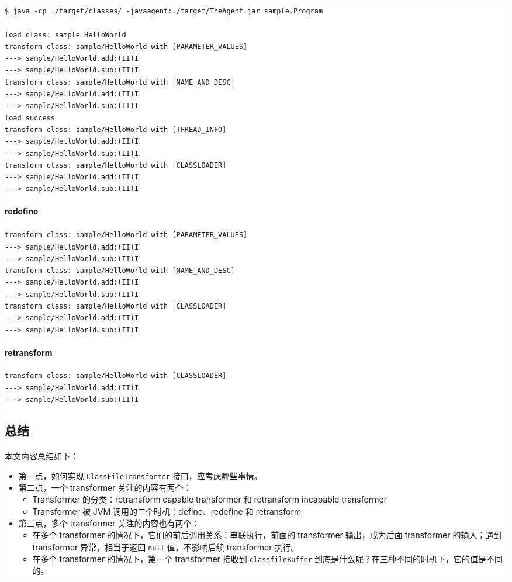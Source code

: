 ```text
$ java -cp ./target/classes/ -javaagent:./target/TheAgent.jar sample.Program

load class: sample.HelloWorld
transform class: sample/HelloWorld with [PARAMETER_VALUES]
---> sample/HelloWorld.add:(II)I
---> sample/HelloWorld.sub:(II)I
transform class: sample/HelloWorld with [NAME_AND_DESC]
---> sample/HelloWorld.add:(II)I
---> sample/HelloWorld.sub:(II)I
load success
transform class: sample/HelloWorld with [THREAD_INFO]
---> sample/HelloWorld.add:(II)I
---> sample/HelloWorld.sub:(II)I
transform class: sample/HelloWorld with [CLASSLOADER]
---> sample/HelloWorld.add:(II)I
---> sample/HelloWorld.sub:(II)I
```

#### redefine

```text
transform class: sample/HelloWorld with [PARAMETER_VALUES]
---> sample/HelloWorld.add:(II)I
---> sample/HelloWorld.sub:(II)I
transform class: sample/HelloWorld with [NAME_AND_DESC]
---> sample/HelloWorld.add:(II)I
---> sample/HelloWorld.sub:(II)I
transform class: sample/HelloWorld with [CLASSLOADER]
---> sample/HelloWorld.add:(II)I
---> sample/HelloWorld.sub:(II)I
```

#### retransform

```text
transform class: sample/HelloWorld with [CLASSLOADER]
---> sample/HelloWorld.add:(II)I
---> sample/HelloWorld.sub:(II)I
```





## 总结

本文内容总结如下：

- 第一点，如何实现 `ClassFileTransformer` 接口，应考虑哪些事情。
- 第二点，一个 transformer 关注的内容有两个：
  - Transformer 的分类：retransform capable transformer 和 retransform incapable transformer
  - Transformer 被 JVM 调用的三个时机：define、redefine 和 retransform
- 第三点，多个 transformer 关注的内容也有两个：
  - 在多个 transformer 的情况下，它们的前后调用关系：串联执行，前面的 transformer 输出，成为后面 transformer 的输入；遇到 transformer 异常，相当于返回 `null` 值，不影响后续 transformer 执行。
  - 在多个 transformer 的情况下，第一个 transformer 接收到 `classfileBuffer` 到底是什么呢？在三种不同的时机下，它的值是不同的。
